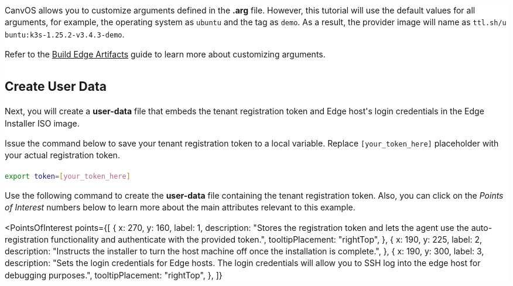 
CanvOS allows you to customize arguments defined in the **.arg** file. However, this tutorial will use the default values for all arguments, for example, the operating system as `ubuntu` and the tag as `demo`. As a result, the provider image will name as `ttl.sh/ubuntu:k3s-1.25.2-v3.4.3-demo`. 

Refer to the [Build Edge Artifacts](/clusters/edge/palette-canvos) guide to learn more about customizing arguments.
<br />

## Create User Data

Next, you will create a **user-data** file that embeds the tenant registration token and Edge host's login credentials in the Edge Installer ISO image.  


Issue the command below to save your tenant registration token to a local variable. Replace `[your_token_here]` placeholder with your actual registration token. 
<br />

```bash
export token=[your_token_here]
```

  
Use the following command to create the **user-data** file containing the tenant registration token. Also, you can click on the *Points of Interest* numbers below to learn more about the main attributes relevant to this example.
<br />


<PointsOfInterest
  points={[
    {
      x: 270,
      y: 160,
      label: 1,
      description: "Stores the registration token and lets the agent use the auto-registration functionality and authenticate with the provided token.",
      tooltipPlacement: "rightTop",
    },
    {
      x: 190,
      y: 225,
      label: 2,
      description: "Instructs the installer to turn the host machine off once the installation is complete.",
    },
    {
      x: 190,
      y: 300,
      label: 3,
      description: "Sets the login credentials for Edge hosts. The login credentials will allow you to SSH log into the edge host for debugging purposes.",
      tooltipPlacement: "rightTop",
    },
  ]}
>
